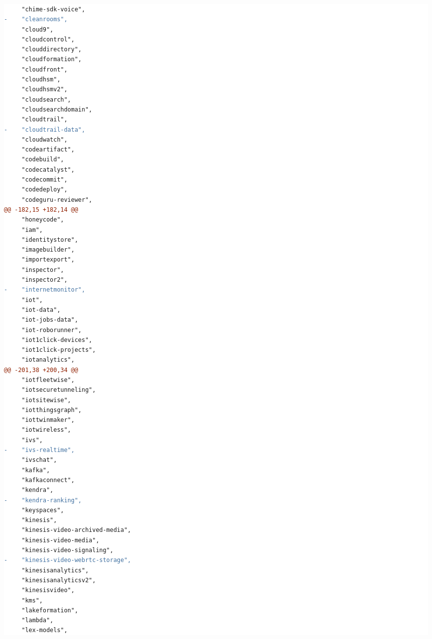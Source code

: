 ```diff
     "chime-sdk-voice",
-    "cleanrooms",
     "cloud9",
     "cloudcontrol",
     "clouddirectory",
     "cloudformation",
     "cloudfront",
     "cloudhsm",
     "cloudhsmv2",
     "cloudsearch",
     "cloudsearchdomain",
     "cloudtrail",
-    "cloudtrail-data",
     "cloudwatch",
     "codeartifact",
     "codebuild",
     "codecatalyst",
     "codecommit",
     "codedeploy",
     "codeguru-reviewer",
@@ -182,15 +182,14 @@
     "honeycode",
     "iam",
     "identitystore",
     "imagebuilder",
     "importexport",
     "inspector",
     "inspector2",
-    "internetmonitor",
     "iot",
     "iot-data",
     "iot-jobs-data",
     "iot-roborunner",
     "iot1click-devices",
     "iot1click-projects",
     "iotanalytics",
@@ -201,38 +200,34 @@
     "iotfleetwise",
     "iotsecuretunneling",
     "iotsitewise",
     "iotthingsgraph",
     "iottwinmaker",
     "iotwireless",
     "ivs",
-    "ivs-realtime",
     "ivschat",
     "kafka",
     "kafkaconnect",
     "kendra",
-    "kendra-ranking",
     "keyspaces",
     "kinesis",
     "kinesis-video-archived-media",
     "kinesis-video-media",
     "kinesis-video-signaling",
-    "kinesis-video-webrtc-storage",
     "kinesisanalytics",
     "kinesisanalyticsv2",
     "kinesisvideo",
     "kms",
     "lakeformation",
     "lambda",
     "lex-models",
```